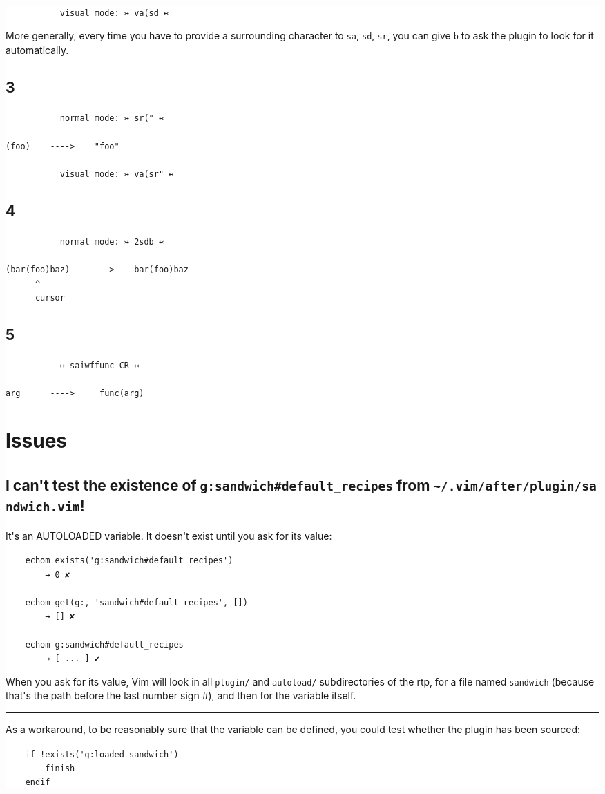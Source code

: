                visual mode: ↣ va(sd ↢

More generally, every time you have  to provide a surrounding character to `sa`,
`sd`, `sr`, you can give `b` to ask the plugin to look for it automatically.

## 3

               normal mode: ↣ sr(" ↢

    (foo)    ---->    "foo"

               visual mode: ↣ va(sr" ↢

## 4

               normal mode: ↣ 2sdb ↢

    (bar(foo)baz)    ---->    bar(foo)baz
          ^
          cursor

## 5

               ↣ saiwffunc CR ↢

    arg      ---->     func(arg)

##
# Issues
## I can't test the existence of `g:sandwich#default_recipes` from `~/.vim/after/plugin/sandwich.vim`!

It's an AUTOLOADED variable.
It doesn't exist until you ask for its value:

        echom exists('g:sandwich#default_recipes')
            → 0 ✘

        echom get(g:, 'sandwich#default_recipes', [])
            → [] ✘

        echom g:sandwich#default_recipes
            → [ ... ] ✔

When you  ask for  its value,  Vim will  look in  all `plugin/`  and `autoload/`
subdirectories of the rtp, for a  file named `sandwich` (because that's the path
before the last number sign #), and then for the variable itself.

---

As a  workaround, to be  reasonably sure that the  variable can be  defined, you
could test whether the plugin has been sourced:

        if !exists('g:loaded_sandwich')
            finish
        endif
